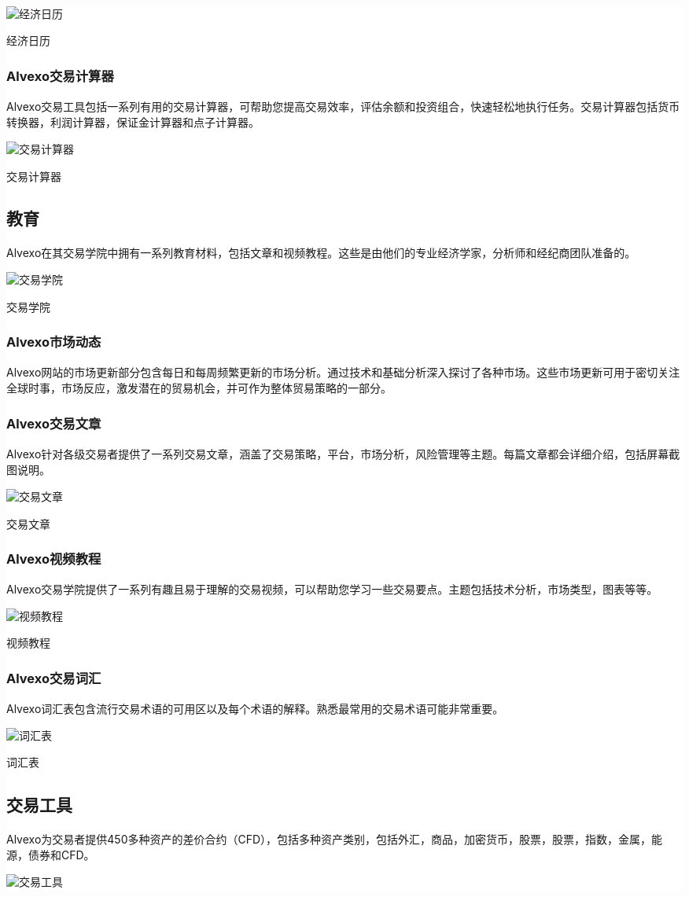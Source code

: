 ![经济日历](https://cdn.fendou.la/funstoutiao/2020/10/Alvexo-Economic-Calendar.png "经济日历")

经济日历

### Alvexo交易计算器

Alvexo交易工具包括一系列有用的交易计算器，可帮助您提高交易效率，评估余额和投资组合，快速轻松地执行任务。交易计算器包括货币转换器，利润计算器，保证金计算器和点子计算器。

![交易计算器](https://cdn.fendou.la/funstoutiao/2020/10/Alvexo-Trading-Calculators.png "交易计算器")

交易计算器

## 教育

Alvexo在其交易学院中拥有一系列教育材料，包括文章和视频教程。这些是由他们的专业经济学家，分析师和经纪商团队准备的。

![交易学院](https://cdn.fendou.la/funstoutiao/2020/10/Alvexo-Trading-Academy-1024x875.png "交易学院")

交易学院

### Alvexo市场动态

Alvexo网站的市场更新部分包含每日和每周频繁更新的市场分析。通过技术和基础分析深入探讨了各种市场。这些市场更新可用于密切关注全球时事，市场反应，激发潜在的贸易机会，并可作为整体贸易策略的一部分。

### Alvexo交易文章

Alvexo针对各级交易者提供了一系列交易文章，涵盖了交易策略，平台，市场分析，风险管理等主题。每篇文章都会详细介绍，包括屏幕截图说明。

![交易文章](https://cdn.fendou.la/funstoutiao/2020/10/Alvexo-Trading-Articles-1024x813.png "交易文章")

交易文章

### Alvexo视频教程

Alvexo交易学院提供了一系列有趣且易于理解的交易视频，可以帮助您学习一些交易要点。主题包括技术分析，市场类型，图表等等。

![视频教程](https://cdn.fendou.la/funstoutiao/2020/10/Alvexo-Video-Tutorials-1024x555.png "视频教程")

视频教程

### Alvexo交易词汇

Alvexo词汇表包含流行交易术语的可用区以及每个术语的解释。熟悉最常用的交易术语可能非常重要。

![词汇表](https://cdn.fendou.la/funstoutiao/2020/10/Alvexo-Glossary-1024x362.png "词汇表")

词汇表

## 交易工具

Alvexo为交易者提供450多种资产的差价合约（CFD），包括多种资产类别，包括外汇，商品，加密货币，股票，股票，指数，金属，能源，债券和CFD。

![交易工具](https://cdn.fendou.la/funstoutiao/2020/10/Alvexo-Trading-Instruments-1024x449.png "交易工具")
